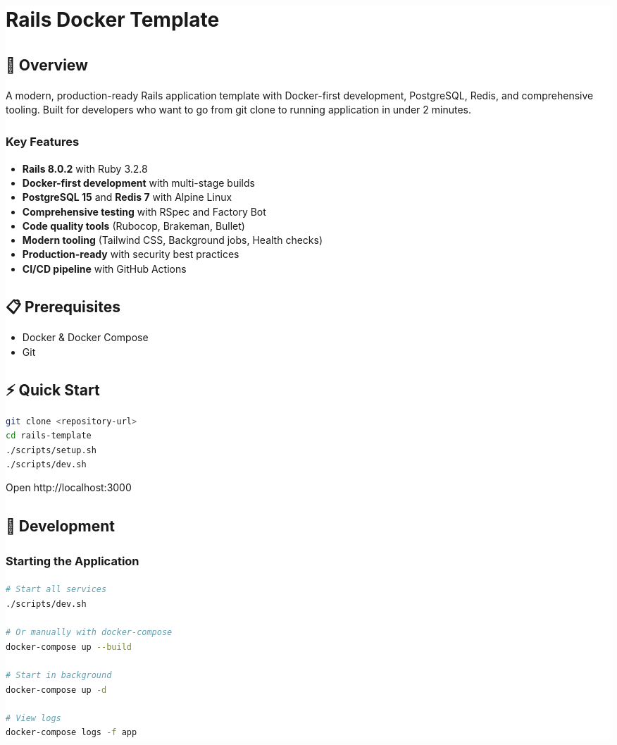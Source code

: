 # Rails Docker Template

## 🎯 Overview

A modern, production-ready Rails application template with Docker-first development, PostgreSQL, Redis, and comprehensive tooling. Built for developers who want to go from git clone to running application in under 2 minutes.

### Key Features

- **Rails 8.0.2** with Ruby 3.2.8
- **Docker-first development** with multi-stage builds
- **PostgreSQL 15** and **Redis 7** with Alpine Linux
- **Comprehensive testing** with RSpec and Factory Bot
- **Code quality tools** (Rubocop, Brakeman, Bullet)
- **Modern tooling** (Tailwind CSS, Background jobs, Health checks)
- **Production-ready** with security best practices
- **CI/CD pipeline** with GitHub Actions

## 📋 Prerequisites

- Docker & Docker Compose
- Git

## ⚡ Quick Start

```bash
git clone <repository-url>
cd rails-template
./scripts/setup.sh
./scripts/dev.sh
```

Open http://localhost:3000

## 🔧 Development

### Starting the Application

```bash
# Start all services
./scripts/dev.sh

# Or manually with docker-compose
docker-compose up --build

# Start in background
docker-compose up -d

# View logs
docker-compose logs -f app
```
